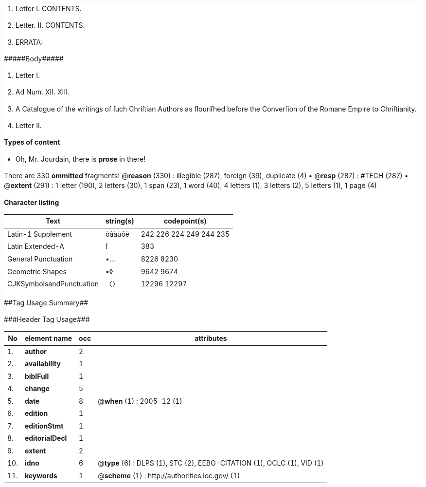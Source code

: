 1. Letter I.
CONTENTS.

1. Letter. II.
CONTENTS.

1. ERRATA:

#####Body#####

1. Letter I.

1. Ad Num. XII. XIII.

1. A Catalogue of the writings of
ſuch Chriſtian Authors as
flouriſhed before the Converſion
of the Romane Empire to
Chriſtianity.

1. Letter II.

**Types of content**

  * Oh, Mr. Jourdain, there is **prose** in there!

There are 330 **ommitted** fragments! 
 @__reason__ (330) : illegible (287), foreign (39), duplicate (4)  •  @__resp__ (287) : #TECH (287)  •  @__extent__ (291) : 1 letter (190), 2 letters (30), 1 span (23), 1 word (40), 4 letters (1), 3 letters (2), 5 letters (1), 1 page (4)

**Character listing**


|Text|string(s)|codepoint(s)|
|---|---|---|
|Latin-1 Supplement|òâàùôë|242 226 224 249 244 235|
|Latin Extended-A|ſ|383|
|General Punctuation|•…|8226 8230|
|Geometric Shapes|▪◊|9642 9674|
|CJKSymbolsandPunctuation|〈〉|12296 12297|

##Tag Usage Summary##

###Header Tag Usage###

|No|element name|occ|attributes|
|---|---|---|---|
|1.|__author__|2||
|2.|__availability__|1||
|3.|__biblFull__|1||
|4.|__change__|5||
|5.|__date__|8| @__when__ (1) : 2005-12 (1)|
|6.|__edition__|1||
|7.|__editionStmt__|1||
|8.|__editorialDecl__|1||
|9.|__extent__|2||
|10.|__idno__|6| @__type__ (6) : DLPS (1), STC (2), EEBO-CITATION (1), OCLC (1), VID (1)|
|11.|__keywords__|1| @__scheme__ (1) : http://authorities.loc.gov/ (1)|